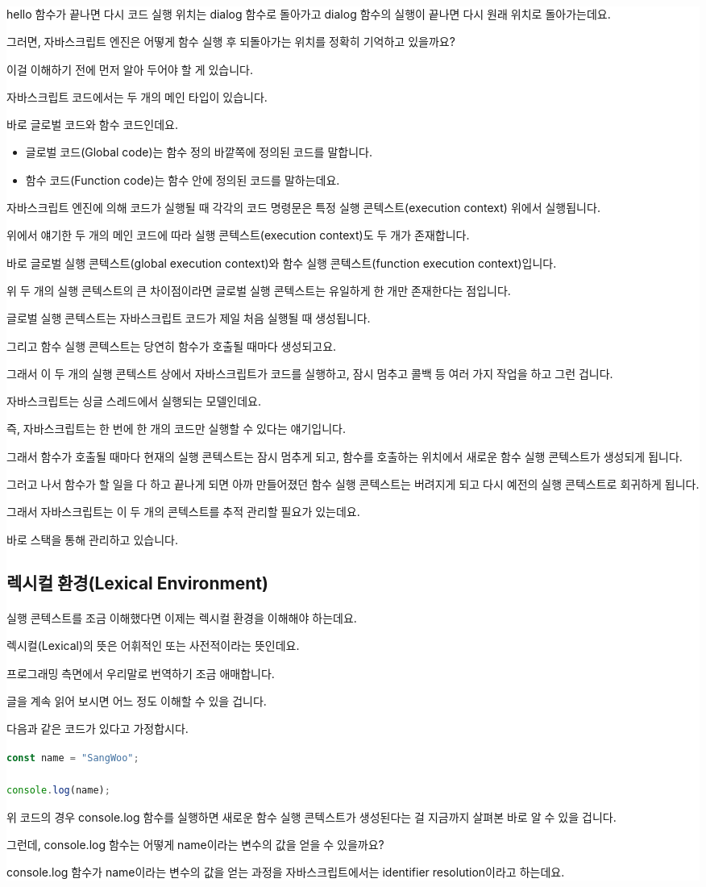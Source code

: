 hello 함수가 끝나면 다시 코드 실행 위치는 dialog 함수로 돌아가고 dialog 함수의 실행이 끝나면 다시 원래 위치로 돌아가는데요.

그러면, 자바스크립트 엔진은 어떻게 함수 실행 후 되돌아가는 위치를 정확히 기억하고 있을까요?

이걸 이해하기 전에 먼저 알아 두어야 할 게 있습니다.

자바스크립트 코드에서는 두 개의 메인 타입이 있습니다. 

바로 글로벌 코드와 함수 코드인데요.

- 글로벌 코드(Global code)는 함수 정의 바깥쪽에 정의된 코드를 말합니다.

- 함수 코드(Function code)는 함수 안에 정의된 코드를 말하는데요.

자바스크립트 엔진에 의해 코드가 실행될 때 각각의 코드 명령문은 특정 실행 콘텍스트(execution context) 위에서 실행됩니다.

위에서 얘기한 두 개의 메인 코드에 따라 실행 콘텍스트(execution context)도 두 개가 존재합니다.

바로 글로벌 실행 콘텍스트(global execution context)와 함수 실행 콘텍스트(function execution context)입니다.

위 두 개의 실행 콘텍스트의 큰 차이점이라면 글로벌 실행 콘텍스트는 유일하게 한 개만 존재한다는 점입니다.

글로벌 실행 콘텍스트는 자바스크립트 코드가 제일 처음 실행될 때 생성됩니다.

그리고 함수 실행 콘텍스트는 당연히 함수가 호출될 때마다 생성되고요.

그래서 이 두 개의 실행 콘텍스트 상에서 자바스크립트가 코드를 실행하고, 잠시 멈추고 콜백 등 여러 가지 작업을 하고 그런 겁니다.

자바스크립트는 싱글 스레드에서 실행되는 모델인데요.

즉, 자바스크립트는 한 번에 한 개의 코드만 실행할 수 있다는 얘기입니다.

그래서 함수가 호출될 때마다 현재의 실행 콘텍스트는 잠시 멈추게 되고, 함수를 호출하는 위치에서 새로운 함수 실행 콘텍스트가 생성되게 됩니다.

그러고 나서 함수가 할 일을 다 하고 끝나게 되면 아까 만들어졌던 함수 실행 콘텍스트는 버려지게 되고 다시 예전의 실행 콘텍스트로 회귀하게 됩니다.

그래서 자바스크립트는 이 두 개의 콘텍스트를 추적 관리할 필요가 있는데요.

바로 스택을 통해 관리하고 있습니다.

## 렉시컬 환경(Lexical Environment)

실행 콘텍스트를 조금 이해했다면 이제는 렉시컬 환경을 이해해야 하는데요.

렉시컬(Lexical)의 뜻은 어휘적인 또는 사전적이라는 뜻인데요.

프로그래밍 측면에서 우리말로 번역하기 조금 애매합니다.

글을 계속 읽어 보시면 어느 정도 이해할 수 있을 겁니다.

다음과 같은 코드가 있다고 가정합시다.

```js
const name = "SangWoo";

console.log(name);
```

위 코드의 경우 console.log 함수를 실행하면 새로운 함수 실행 콘텍스트가 생성된다는 걸 지금까지 살펴본 바로 알 수 있을 겁니다.

그런데, console.log 함수는 어떻게 name이라는 변수의 값을 얻을 수 있을까요?

console.log 함수가 name이라는 변수의 값을 얻는 과정을 자바스크립트에서는 identifier resolution이라고 하는데요.
